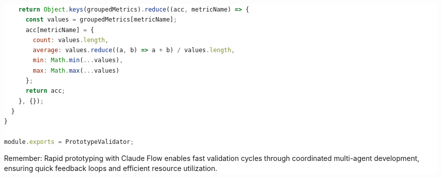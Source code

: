 ```javascript
    return Object.keys(groupedMetrics).reduce((acc, metricName) => {
      const values = groupedMetrics[metricName];
      acc[metricName] = {
        count: values.length,
        average: values.reduce((a, b) => a + b) / values.length,
        min: Math.min(...values),
        max: Math.max(...values)
      };
      return acc;
    }, {});
  }
}

module.exports = PrototypeValidator;
```

Remember: Rapid prototyping with Claude Flow enables fast validation cycles through coordinated multi-agent development, ensuring quick feedback loops and efficient resource utilization.